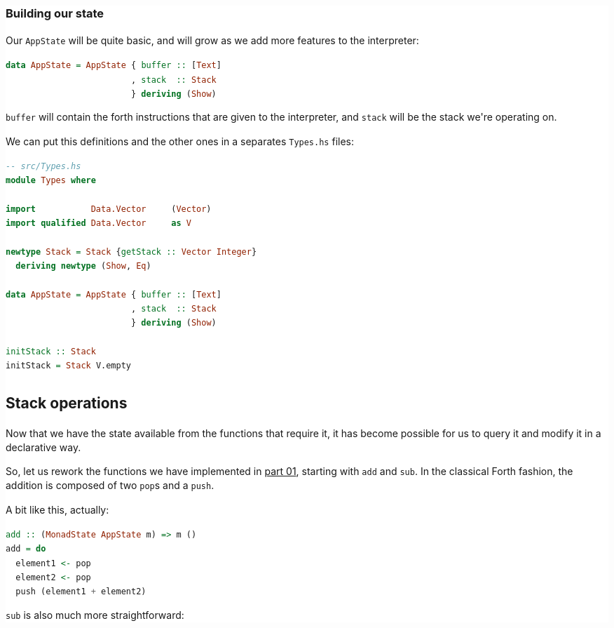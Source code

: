 
### Building our state

Our `AppState` will be quite basic, and will grow as we add more features to the interpreter:

```haskell
data AppState = AppState { buffer :: [Text]
                         , stack  :: Stack
                         } deriving (Show)
```

`buffer` will contain the forth instructions that are given to the interpreter, and `stack` will be the stack we're operating on.

We can put this definitions and the other ones in a separates `Types.hs` files:

```haskell
-- src/Types.hs
module Types where

import           Data.Vector     (Vector)
import qualified Data.Vector     as V

newtype Stack = Stack {getStack :: Vector Integer}
  deriving newtype (Show, Eq)

data AppState = AppState { buffer :: [Text]
                         , stack  :: Stack
                         } deriving (Show)

initStack :: Stack
initStack = Stack V.empty
```

## Stack operations

Now that we have the state available from the functions that require it,
it has become possible for us to query it and modify it in a declarative way.

So, let us rework the functions we have implemented in [part 01](/post/write-a-forth-in-haskell-part-01/),
starting with `add` and `sub`. In the classical Forth fashion, the addition is composed of two `pop`s and a `push`.

A bit like this, actually:

```Haskell
add :: (MonadState AppState m) => m ()
add = do
  element1 <- pop
  element2 <- pop
  push (element1 + element2)
```

`sub` is also much more straightforward:
